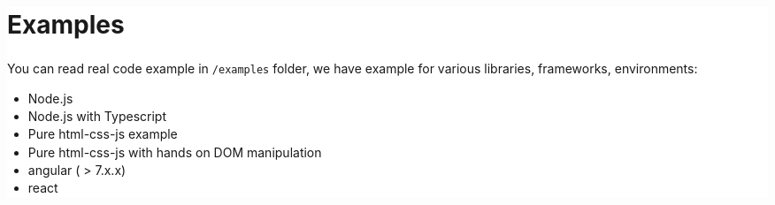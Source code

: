 
# Examples
You can read real code example in `/examples` folder, we have example for various libraries, frameworks, environments:
- Node.js
- Node.js with Typescript
- Pure html-css-js example
- Pure html-css-js with hands on DOM manipulation
- angular ( > 7.x.x)
- react
